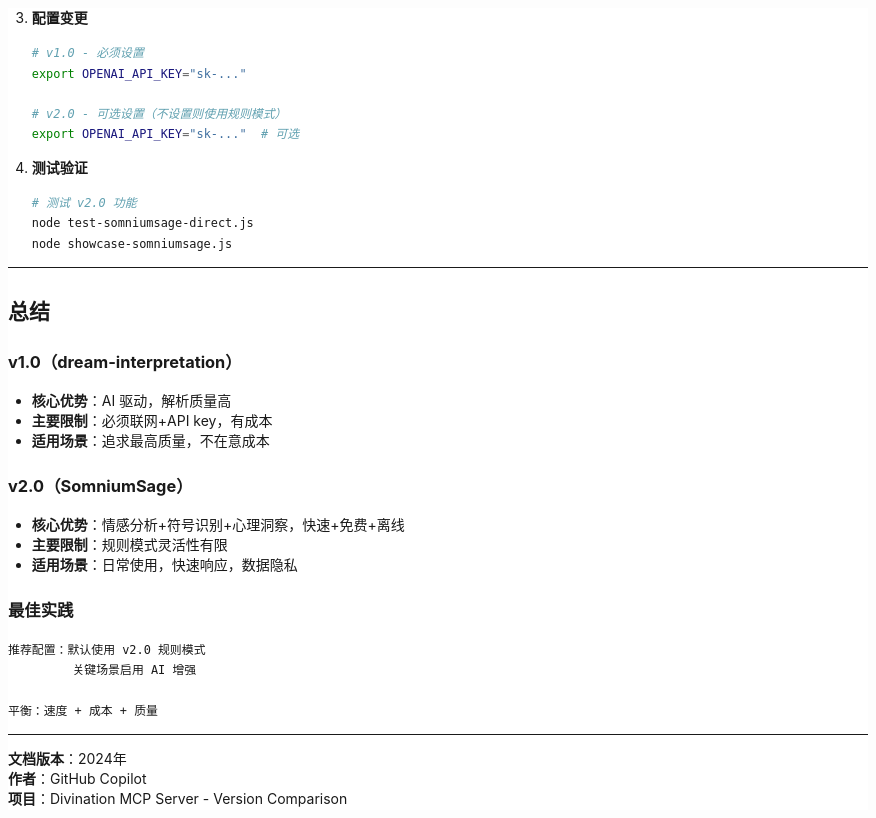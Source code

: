 3. **配置变更**
   ```bash
   # v1.0 - 必须设置
   export OPENAI_API_KEY="sk-..."
   
   # v2.0 - 可选设置（不设置则使用规则模式）
   export OPENAI_API_KEY="sk-..."  # 可选
   ```

4. **测试验证**
   ```bash
   # 测试 v2.0 功能
   node test-somniumsage-direct.js
   node showcase-somniumsage.js
   ```

---

## 总结

### v1.0（dream-interpretation）
- **核心优势**：AI 驱动，解析质量高
- **主要限制**：必须联网+API key，有成本
- **适用场景**：追求最高质量，不在意成本

### v2.0（SomniumSage）
- **核心优势**：情感分析+符号识别+心理洞察，快速+免费+离线
- **主要限制**：规则模式灵活性有限
- **适用场景**：日常使用，快速响应，数据隐私

### 最佳实践
```
推荐配置：默认使用 v2.0 规则模式
         关键场景启用 AI 增强
         
平衡：速度 + 成本 + 质量
```

---

**文档版本**：2024年  
**作者**：GitHub Copilot  
**项目**：Divination MCP Server - Version Comparison
